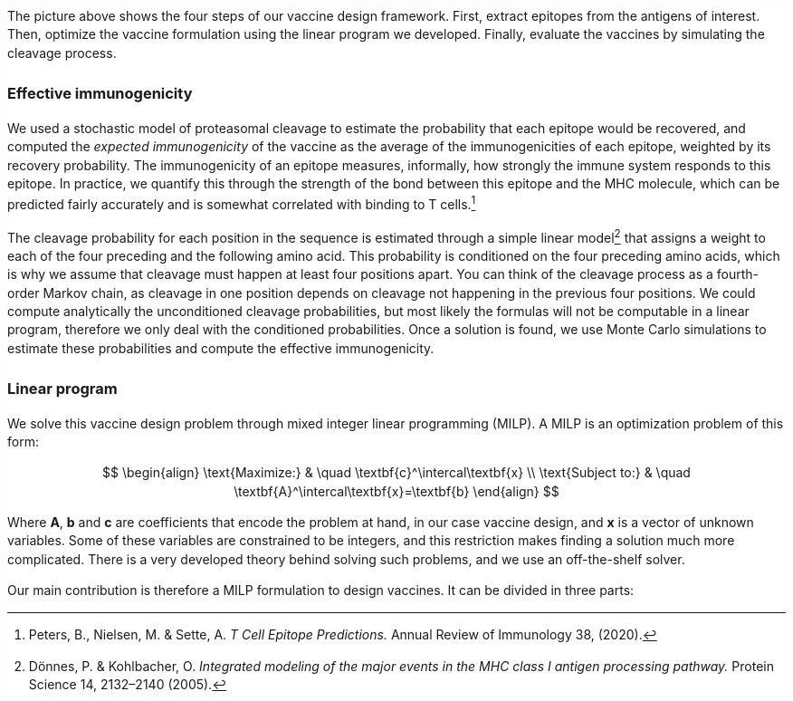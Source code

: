 The picture above shows the four steps of our vaccine design framework. First,
extract epitopes from the antigens of interest. Then, optimize the vaccine
formulation using the linear program we developed. Finally, evaluate the
vaccines by simulating the cleavage process.

### Effective immunogenicity
We used a stochastic model of proteasomal cleavage to estimate the probability
that each epitope would be recovered, and computed the _expected immunogenicity_
of the vaccine as the average of the immunogenicities of each epitope, weighted
by its recovery probability. The immunogenicity of an epitope measures,
informally, how strongly the immune system responds to this epitope. In
practice, we quantify this through the strength of the bond between this epitope
and the MHC molecule, which can be predicted fairly accurately and is somewhat
correlated with binding to T cells.[^1]

The cleavage probability for each position in the sequence is estimated through
a simple linear model[^2] that assigns a weight to each of the four preceding
and the following amino acid. This probability is conditioned on the four
preceding amino acids, which is why we assume that cleavage must happen at least
four positions apart. You can think of the cleavage process as a fourth-order
Markov chain, as cleavage in one position depends on cleavage not happening in
the previous four positions. We could compute analytically the unconditioned
cleavage probabilities, but most likely the formulas will not be computable in a
linear program, therefore we only deal with the conditioned probabilities. Once
a solution is found, we use Monte Carlo simulations to estimate these
probabilities and compute the effective immunogenicity.

### Linear program
We solve this vaccine design problem through mixed integer linear programming
(MILP). A MILP is an optimization problem of this form:

$$
\begin{align}
\text{Maximize:} & \quad \textbf{c}^\intercal\textbf{x} \\
\text{Subject to:} & \quad \textbf{A}^\intercal\textbf{x}=\textbf{b}
\end{align}
$$

Where $\textbf{A}$, $\textbf{b}$ and $\textbf{c}$ are coefficients that encode
the problem at hand, in our case vaccine design, and $\textbf{x}$ is a vector of
unknown variables. Some of these variables are constrained to be integers, and
this restriction makes finding a solution much more complicated. There is a very
developed theory behind solving such problems, and we use an off-the-shelf
solver.

Our main contribution is therefore a MILP formulation to design vaccines. It can
be divided in three parts:


[^1]: Peters, B., Nielsen, M. & Sette, A. _T Cell Epitope Predictions._ Annual Review of Immunology 38, (2020).
[^2]: Dönnes, P. & Kohlbacher, O. _Integrated modeling of the major events in the MHC class I antigen processing pathway._ Protein Science 14, 2132–2140 (2005).
[^3]: Toussaint, N. C., Dönnes, P. & Kohlbacher, O. _A Mathematical Framework for the Selection of an Optimal Set of Peptides for Epitope-Based Vaccines._ PLoS Computational Biology 4, e1000246 (2008).
[^4]: Schubert, B. & Kohlbacher, O. _Designing string-of-beads vaccines with optimal spacers._ Genome Medicine 8, (2016).
[oxf]: https://academic.oup.com/bioinformatics/article/36/Supplement_2/i643/6055919
[doi]: https://doi.org/10.1093/bioinformatics/btaa790